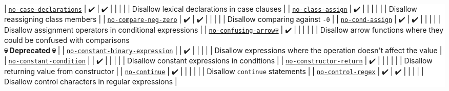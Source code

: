 | [`no-case-declarations`](https://eslint.org/docs/latest/rules/no-case-declarations)                                 |  ✔️       |  ✔️       |        |        |           |          | Disallow lexical declarations in case clauses                                                                                                                                                                                                                                                                                                                                                                              |
| [`no-class-assign`](https://eslint.org/docs/latest/rules/no-class-assign)                                           |  ✔️       |           |        |        |           |          | Disallow reassigning class members                                                                                                                                                                                                                                                                                                                                                                                         |
| [`no-compare-neg-zero`](https://eslint.org/docs/latest/rules/no-compare-neg-zero)                                   |  ✔️       |  ✔️       |        |        |           |          | Disallow comparing against `-0`                                                                                                                                                                                                                                                                                                                                                                                            |
| [`no-cond-assign`](https://eslint.org/docs/latest/rules/no-cond-assign)                                             |  ✔️       |  ✔️       |        |        |           |          | Disallow assignment operators in conditional expressions                                                                                                                                                                                                                                                                                                                                                                   |
| [`no-confusing-arrow`💀](https://eslint.org/docs/latest/rules/no-confusing-arrow)                                   |  ✔️       |           |        |        |           |          | Disallow arrow functions where they could be confused with comparisons<br/>**💀 Deprecated 💀**                                                                                                                                                                                                                                                                                                                            |
| [`no-constant-binary-expression`](https://eslint.org/docs/latest/rules/no-constant-binary-expression)               |           |  ✔️       |        |        |           |          | Disallow expressions where the operation doesn't affect the value                                                                                                                                                                                                                                                                                                                                                          |
| [`no-constant-condition`](https://eslint.org/docs/latest/rules/no-constant-condition)                               |           |  ✔️       |        |        |           |          | Disallow constant expressions in conditions                                                                                                                                                                                                                                                                                                                                                                                |
| [`no-constructor-return`](https://eslint.org/docs/latest/rules/no-constructor-return)                               |  ✔️       |           |        |        |           |          | Disallow returning value from constructor                                                                                                                                                                                                                                                                                                                                                                                  |
| [`no-continue`](https://eslint.org/docs/latest/rules/no-continue)                                                   |  ✔️       |           |        |        |           |          | Disallow `continue` statements                                                                                                                                                                                                                                                                                                                                                                                             |
| [`no-control-regex`](https://eslint.org/docs/latest/rules/no-control-regex)                                         |  ✔️       |  ✔️       |        |        |           |          | Disallow control characters in regular expressions                                                                                                                                                                                                                                                                                                                                                                         |